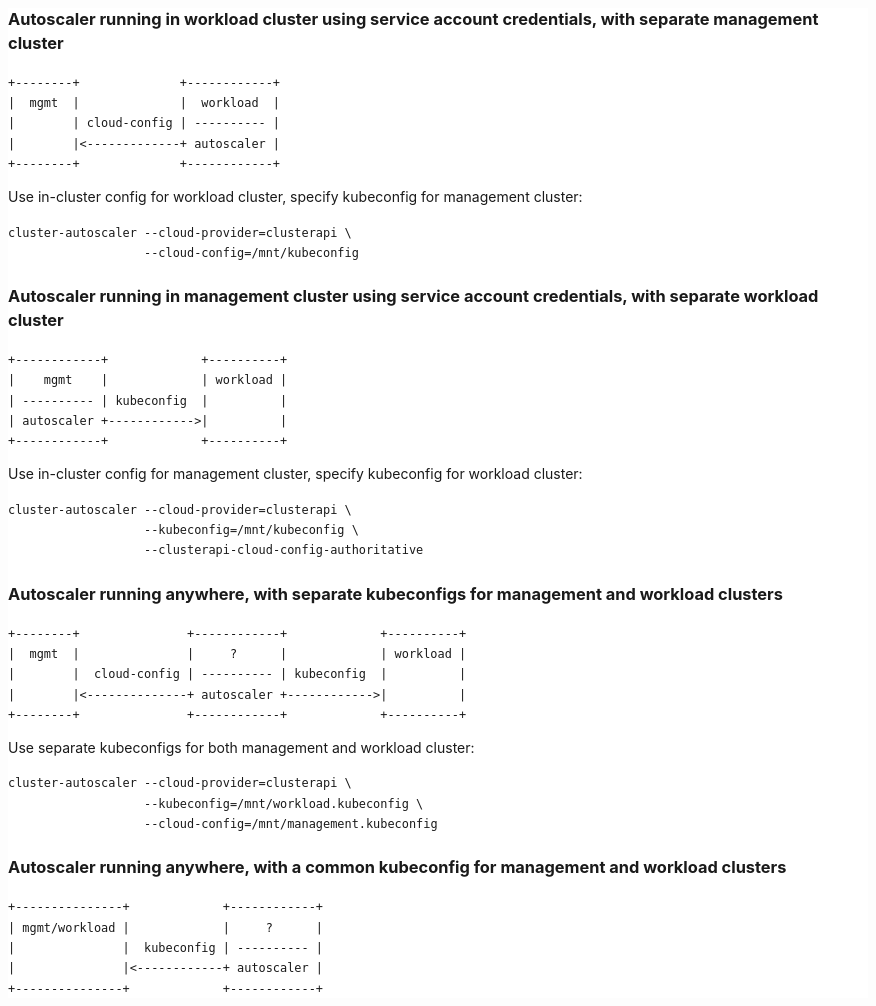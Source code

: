 ### Autoscaler running in workload cluster using service account credentials, with separate management cluster
```
+--------+              +------------+
|  mgmt  |              |  workload  |
|        | cloud-config | ---------- |
|        |<-------------+ autoscaler |
+--------+              +------------+
```

Use in-cluster config for workload cluster, specify kubeconfig for management cluster:
```
cluster-autoscaler --cloud-provider=clusterapi \
                   --cloud-config=/mnt/kubeconfig
```

### Autoscaler running in management cluster using service account credentials, with separate workload cluster
```
+------------+             +----------+
|    mgmt    |             | workload |
| ---------- | kubeconfig  |          |
| autoscaler +------------>|          |
+------------+             +----------+
```

Use in-cluster config for management cluster, specify kubeconfig for workload cluster:
```
cluster-autoscaler --cloud-provider=clusterapi \
                   --kubeconfig=/mnt/kubeconfig \
                   --clusterapi-cloud-config-authoritative
```

### Autoscaler running anywhere, with separate kubeconfigs for management and workload clusters
```
+--------+               +------------+             +----------+
|  mgmt  |               |     ?      |             | workload |
|        |  cloud-config | ---------- | kubeconfig  |          |
|        |<--------------+ autoscaler +------------>|          |
+--------+               +------------+             +----------+
```

Use separate kubeconfigs for both management and workload cluster:
```
cluster-autoscaler --cloud-provider=clusterapi \
                   --kubeconfig=/mnt/workload.kubeconfig \
                   --cloud-config=/mnt/management.kubeconfig
```

### Autoscaler running anywhere, with a common kubeconfig for management and workload clusters
```
+---------------+             +------------+
| mgmt/workload |             |     ?      |
|               |  kubeconfig | ---------- |
|               |<------------+ autoscaler |
+---------------+             +------------+
```
